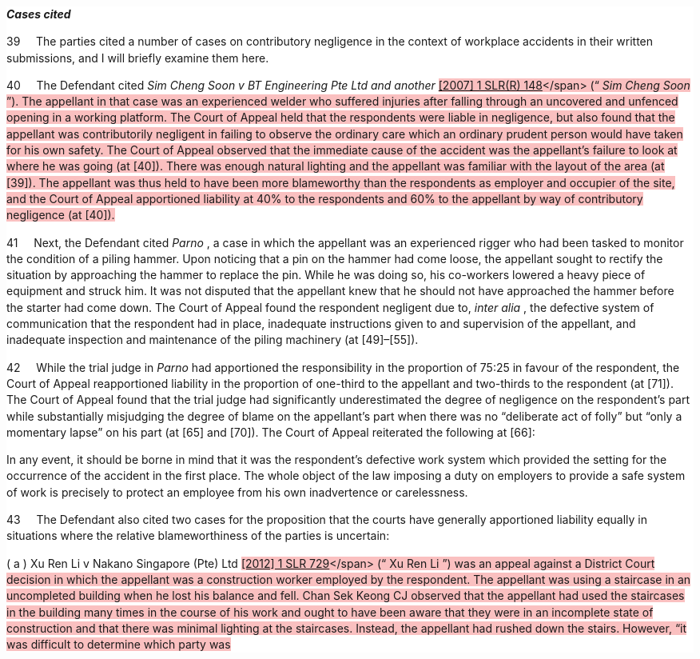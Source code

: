 
**_Cases cited_** 

39     The parties cited a number of cases on contributory negligence in the context of workplace accidents in their written submissions, and I will briefly examine them here. 

40     The Defendant cited _Sim Cheng Soon v BT Engineering Pte Ltd and another_ <span style="background-color: #FAC0C0">[[2007] 1 SLR(R) 148]("https://www.open.gov.sg")</span> (“ _Sim Cheng Soon_ ”). The appellant in that case was an experienced welder who suffered injuries after falling through an uncovered and unfenced opening in a working platform. The Court of Appeal held that the respondents were liable in negligence, but also found that the appellant was contributorily negligent in failing to observe the ordinary care which an ordinary prudent person would have taken for his own safety. The Court of Appeal observed that the immediate cause of the accident was the appellant’s failure to look at where he was going (at [40]). There was enough natural lighting and the appellant was familiar with the layout of the area (at [39]). The appellant was thus held to have been more blameworthy than the respondents as employer and occupier of the site, and the Court of Appeal apportioned liability at 40% to the respondents and 60% to the appellant by way of contributory negligence (at [40]). 

41     Next, the Defendant cited _Parno_ , a case in which the appellant was an experienced rigger who had been tasked to monitor the condition of a piling hammer. Upon noticing that a pin on the hammer had come loose, the appellant sought to rectify the situation by approaching the hammer to replace the pin. While he was doing so, his co-workers lowered a heavy piece of equipment and struck him. It was not disputed that the appellant knew that he should not have approached the hammer before the starter had come down. The Court of Appeal found the respondent negligent due to, _inter alia_ , the defective system of communication that the respondent had in place, inadequate instructions given to and supervision of the appellant, and inadequate inspection and maintenance of the piling machinery (at [49]–[55]). 

42     While the trial judge in _Parno_ had apportioned the responsibility in the proportion of 75:25 in favour of the respondent, the Court of Appeal reapportioned liability in the proportion of one-third to the appellant and two-thirds to the respondent (at [71]). The Court of Appeal found that the trial judge had significantly underestimated the degree of negligence on the respondent’s part while substantially misjudging the degree of blame on the appellant’s part when there was no “deliberate act of folly” but “only a momentary lapse” on his part (at [65] and [70]). The Court of Appeal reiterated the following at [66]: 

 In any event, it should be borne in mind that it was the respondent’s defective work system which provided the setting for the occurrence of the accident in the first place. The whole object of the law imposing a duty on employers to provide a safe system of work is precisely to protect an employee from his own inadvertence or carelessness. 

43     The Defendant also cited two cases for the proposition that the courts have generally apportioned liability equally in situations where the relative blameworthiness of the parties is uncertain: 

 ( a ) Xu Ren Li v Nakano Singapore (Pte) Ltd <span style="background-color: #FAC0C0">[[2012] 1 SLR 729]("https://www.open.gov.sg")</span> (“ Xu Ren Li ”) was an appeal against a District Court decision in which the appellant was a construction worker employed by the respondent. The appellant was using a staircase in an uncompleted building when he lost his balance and fell. Chan Sek Keong CJ observed that the appellant had used the staircases in the building many times in the course of his work and ought to have been aware that they were in an incomplete state of construction and that there was minimal lighting at the staircases. Instead, the appellant had rushed down the stairs. However, “it was difficult to determine which party was 
